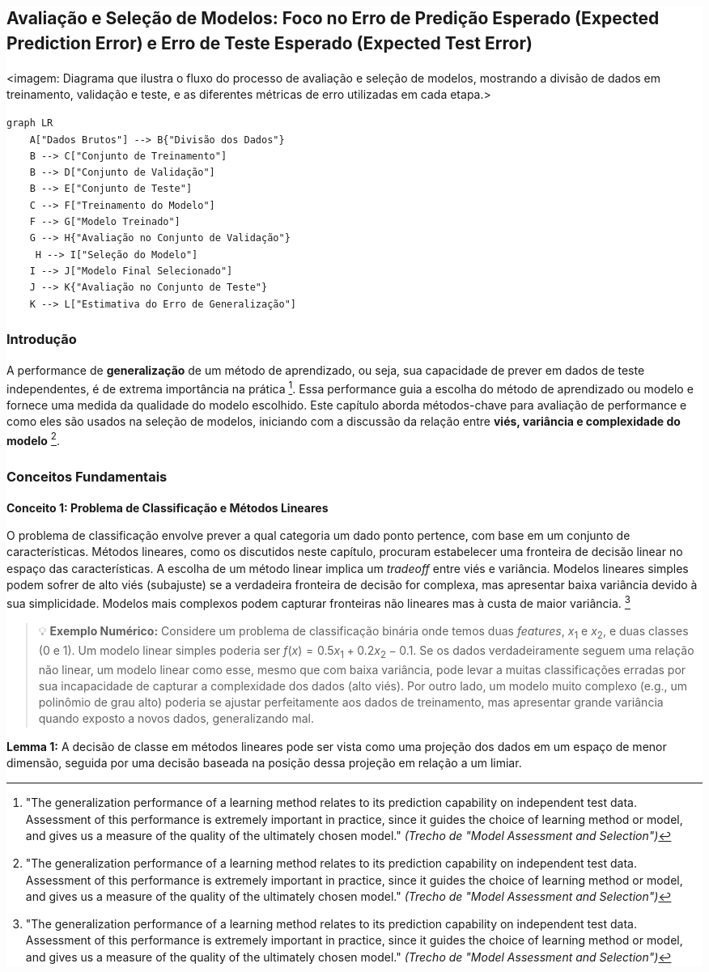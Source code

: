 ## Avaliação e Seleção de Modelos: Foco no Erro de Predição Esperado (Expected Prediction Error) e Erro de Teste Esperado (Expected Test Error)
<imagem: Diagrama que ilustra o fluxo do processo de avaliação e seleção de modelos, mostrando a divisão de dados em treinamento, validação e teste, e as diferentes métricas de erro utilizadas em cada etapa.>

```mermaid
graph LR
    A["Dados Brutos"] --> B{"Divisão dos Dados"}
    B --> C["Conjunto de Treinamento"]
    B --> D["Conjunto de Validação"]
    B --> E["Conjunto de Teste"]
    C --> F["Treinamento do Modelo"]
    F --> G["Modelo Treinado"]
    G --> H{"Avaliação no Conjunto de Validação"}
     H --> I["Seleção do Modelo"]
    I --> J["Modelo Final Selecionado"]
    J --> K{"Avaliação no Conjunto de Teste"}
    K --> L["Estimativa do Erro de Generalização"]
```

### Introdução

A performance de **generalização** de um método de aprendizado, ou seja, sua capacidade de prever em dados de teste independentes, é de extrema importância na prática [^7.1]. Essa performance guia a escolha do método de aprendizado ou modelo e fornece uma medida da qualidade do modelo escolhido. Este capítulo aborda métodos-chave para avaliação de performance e como eles são usados na seleção de modelos, iniciando com a discussão da relação entre **viés, variância e complexidade do modelo** [^7.1].

### Conceitos Fundamentais

**Conceito 1: Problema de Classificação e Métodos Lineares**

O problema de classificação envolve prever a qual categoria um dado ponto pertence, com base em um conjunto de características. Métodos lineares, como os discutidos neste capítulo, procuram estabelecer uma fronteira de decisão linear no espaço das características. A escolha de um método linear implica um *tradeoff* entre viés e variância. Modelos lineares simples podem sofrer de alto viés (subajuste) se a verdadeira fronteira de decisão for complexa, mas apresentar baixa variância devido à sua simplicidade. Modelos mais complexos podem capturar fronteiras não lineares mas à custa de maior variância. [^7.1]

> 💡 **Exemplo Numérico:** Considere um problema de classificação binária onde temos duas *features*, $x_1$ e $x_2$, e duas classes (0 e 1). Um modelo linear simples poderia ser $f(x) = 0.5x_1 + 0.2x_2 - 0.1$. Se os dados verdadeiramente seguem uma relação não linear, um modelo linear como esse, mesmo que com baixa variância, pode levar a muitas classificações erradas por sua incapacidade de capturar a complexidade dos dados (alto viés). Por outro lado, um modelo muito complexo (e.g., um polinômio de grau alto) poderia se ajustar perfeitamente aos dados de treinamento, mas apresentar grande variância quando exposto a novos dados, generalizando mal.

**Lemma 1:** A decisão de classe em métodos lineares pode ser vista como uma projeção dos dados em um espaço de menor dimensão, seguida por uma decisão baseada na posição dessa projeção em relação a um limiar.


[^7.1]: "The generalization performance of a learning method relates to its prediction capability on independent test data. Assessment of this performance is extremely important in practice, since it guides the choice of learning method or model, and gives us a measure of the quality of the ultimately chosen model." *(Trecho de "Model Assessment and Selection")*
[^7.2]: "Figure 7.1 illustrates the important issue in assessing the ability of a learning method to generalize. Consider first the case of a quantitative or interval scale response. We have a target variable Y, a vector of inputs X, and a prediction model f(X) that has been estimated from a training set T. The loss function for measuring errors between Y and f(X) is denoted by L(Y, f(X)). Typical choices are" *(Trecho de "Model Assessment and Selection")*
[^7.3]: "The story is similar for a qualitative or categorical response G taking one of K values in a set G, labeled for convenience as 1, 2, ..., K. Typically we model the probabilities pk(X) = Pr(G = k|X) (or some monotone transformations fk(X)), and then Ĝ(X) = arg maxk fk(X). In some cases, such as 1-nearest neighbor classification (Chapters 2 and 13) we produce G(X) directly." *(Trecho de "Model Assessment and Selection")*
[^7.3.1]: "For the k-nearest-neighbor regression fit, these expressions have the simple form Err(xo) = E[(Y - fk(xo))^2|X = xo] = \sigma^2 + [(\sum_k l=1 f(x_l)) / k - f(x_o)]^2 + (\sigma^2 / k)" *(Trecho de "Model Assessment and Selection")*
[^7.3.2]: "Here we assume for simplicity that training inputs xi are fixed, and the randomness arises from the yi. The number of neighbors k is inversely related to the model complexity. For small k, the estimate f(x) can potentially adapt itself better to the underlying f(x). As we increase k, the bias the squared difference between f(x0) and the average of f(x) at the k-nearest neighbors will typically increase, while the variance decreases." *(Trecho de "Model Assessment and Selection")*
[^7.3.3]: "For a linear model fit fp(x) = xTβ, where the parameter vector β with p components is fit by least squares, we have Err(xo) = E[(Y - fp(xo))^2|X = xo] = \sigma^2 + [f(xo) - Efp(xo)]^2 + ||h(xo)||^2 \sigma^2" *(Trecho de "Model Assessment and Selection")*
[^7.4]: "The log-likelihood can be used as a loss-function for general response densities, such as the Poisson, gamma, exponential, log-normal and others. If Pro(x) (Y) is the density of Y, indexed by a parameter θ(X) that depends on the predictor X, then L(Y,θ(X)) = −2. log Pro(x) (Y)." *(Trecho de "Model Assessment and Selection")*
[^7.4.1]: "The “-2” in the definition makes the log-likelihood loss for the Gaussian distribution match squared-error loss." *(Trecho de "Model Assessment and Selection")*
[^7.4.2]: "For ease of exposition, for the remainder of this chapter we will use Y and f(X) to represent all of the above situations, since we focus mainly on the quantitative response (squared-error loss) setting. For the other situations, the appropriate translations are obvious." *(Trecho de "Model Assessment and Selection")*
[^7.4.3]: "In this chapter we describe a number of methods for estimating the expected test error for a model. Typically our model will have a tuning parameter or parameters a and so we can write our predictions as fa(x). The tuning parameter varies the complexity of our model, and we wish to find the value of a that minimizes error, that is, produces the minimum of the average test error curve in Figure 7.1." *(Trecho de "Model Assessment and Selection")*
[^7.4.4]: "Having said this, for brevity we will often suppress the dependence of f(x) on a." *(Trecho de "Model Assessment and Selection")*
[^7.4.5]: "It is important to note that there are in fact two separate goals that we might have in mind: Model selection: estimating the performance of different models in order to choose the best one. Model assessment: having chosen a final model, estimating its prediction error (generalization error) on new data." *(Trecho de "Model Assessment and Selection")*
[^7.5]: "If we are in a data-rich situation, the best approach for both problems is to randomly divide the dataset into three parts: a training set, a validation set, and a test set. The training set is used to fit the models; the validation set is used to estimate prediction error for model selection; the test set is used for assessment of the generalization error of the final chosen model." *(Trecho de "Model Assessment and Selection")*
[^7.5.1]: "The methods of this chapter approximate the validation step either analytically (AIC, BIC, MDL, SRM) or by efficient sample re-use (cross-validation and the bootstrap). Besides their use in model selection, we also examine to what extent each method provides a reliable estimate of test error of the final chosen model." *(Trecho de "Model Assessment and Selection")*
[^7.5.2]: "Before jumping into these topics, we first explore in more detail the nature of test error and the bias-variance tradeoff." *(Trecho de "Model Assessment and Selection")*